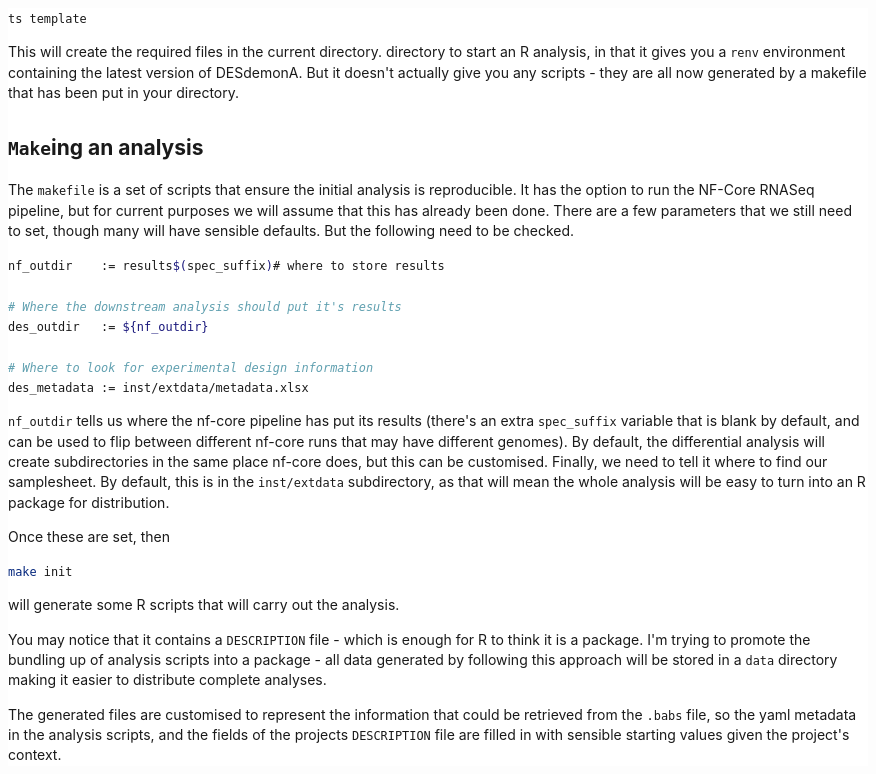 ```bash
ts template
``` 

This will create the required files in the current directory.
directory to start an R analysis, in that it gives you a `renv`
environment containing the latest version of DESdemonA. But it doesn't
actually give you any scripts - they are all now generated by a
makefile that has been put in your directory.

## `Make`ing an analysis

The `makefile` is a set of scripts that ensure the initial analysis is
reproducible. It has the option to run the NF-Core RNASeq pipeline,
but for current purposes we will assume that this has already been
done. There are a few parameters that we still need to set, though 
many will have sensible defaults. But the following need to be checked.

```bash
nf_outdir    := results$(spec_suffix)# where to store results

# Where the downstream analysis should put it's results
des_outdir   := ${nf_outdir}

# Where to look for experimental design information
des_metadata := inst/extdata/metadata.xlsx

```

`nf_outdir` tells us where the nf-core pipeline has put its results
(there's an extra `spec_suffix` variable that is blank by default, and
can be used to flip between different nf-core runs that may have
different genomes). By default, the differential analysis will create
subdirectories in the same place nf-core does, but this can be
customised. Finally, we need to tell it where to find our
samplesheet. By default, this is in the `inst/extdata` subdirectory,
as that will mean the whole analysis will be easy to turn into an R
package for distribution.

Once these are set, then 

```bash
make init
```

will generate some R scripts that will carry out the analysis.

You may notice that it contains a ``DESCRIPTION`` file -
which is enough for R to think it is a package. I'm trying to promote
the bundling up of analysis scripts into a package - all data
generated by following this approach will be stored in a `data`
directory making it easier to distribute complete analyses.

The generated files are customised to represent the information that
could be retrieved from the `.babs` file, so the yaml metadata in the
analysis scripts, and the fields of the projects `DESCRIPTION` file
are filled in with sensible starting values given the project's context.
